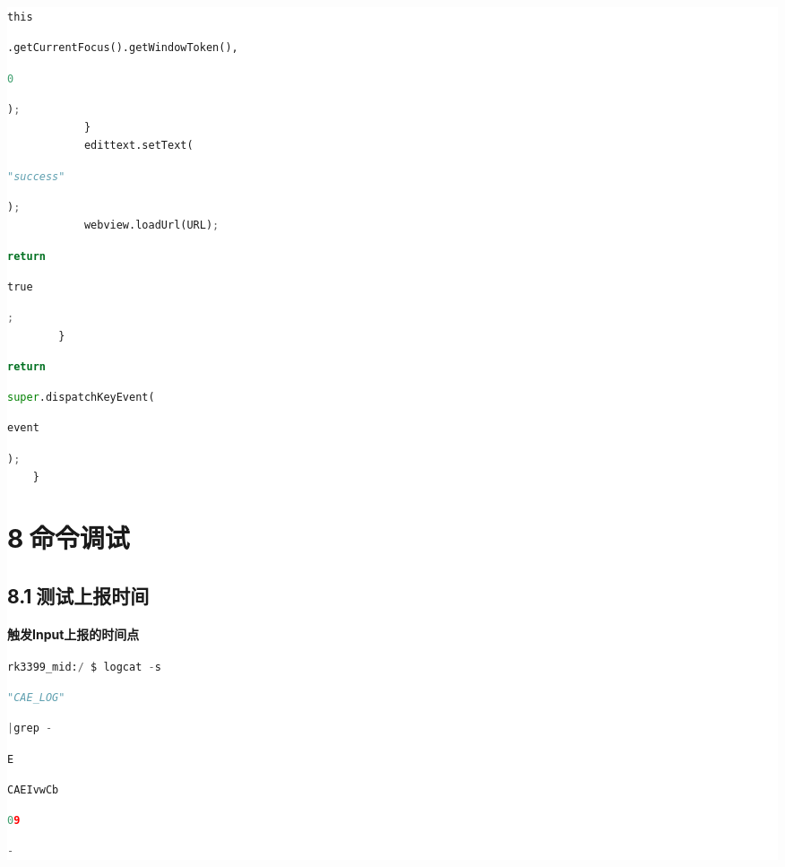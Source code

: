 ```python
this
```
```python
.getCurrentFocus().getWindowToken(),
```
```python
0
```
```python
);
            }
            edittext.setText(
```
```python
"success"
```
```python
);
            webview.loadUrl(URL);
```
```python
return
```
```python
true
```
```python
;
        }
```
```python
return
```
```python
super.dispatchKeyEvent(
```
```python
event
```
```python
);
    }
```
# 8 命令调试
## 8.1 测试上报时间
**触发Input上报的时间点**
```python
rk3399_mid:/ $ logcat -s
```
```python
"CAE_LOG"
```
```python
|grep -
```
```python
E
```
```python
CAEIvwCb
```
```python
09
```
```python
-
```
```python
```